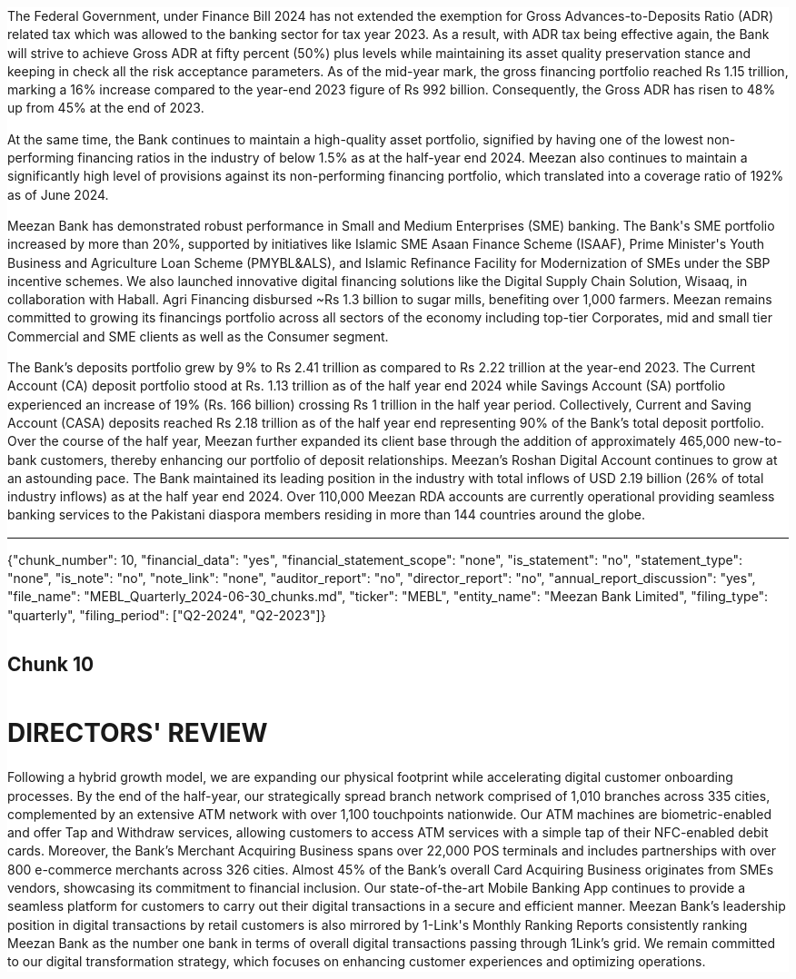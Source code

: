 The Federal Government, under Finance Bill 2024 has not extended the exemption for Gross Advances-to-Deposits Ratio (ADR) related tax which was allowed to the banking sector for tax year 2023. As a result, with ADR tax being effective again, the Bank will strive to achieve Gross ADR at fifty percent (50%) plus levels while maintaining its asset quality preservation stance and keeping in check all the risk acceptance parameters. As of the mid-year mark, the gross financing portfolio reached Rs 1.15 trillion, marking a 16% increase compared to the year-end 2023 figure of Rs 992 billion. Consequently, the Gross ADR has risen to 48% up from 45% at the end of 2023.

At the same time, the Bank continues to maintain a high-quality asset portfolio, signified by having one of the lowest non-performing financing ratios in the industry of below 1.5% as at the half-year end 2024. Meezan also continues to maintain a significantly high level of provisions against its non-performing financing portfolio, which translated into a coverage ratio of 192% as of June 2024.

Meezan Bank has demonstrated robust performance in Small and Medium Enterprises (SME) banking. The Bank's SME portfolio increased by more than 20%, supported by initiatives like Islamic SME Asaan Finance Scheme (ISAAF), Prime Minister's Youth Business and Agriculture Loan Scheme (PMYBL&ALS), and Islamic Refinance Facility for Modernization of SMEs under the SBP incentive schemes. We also launched innovative digital financing solutions like the Digital Supply Chain Solution, Wisaaq, in collaboration with Haball. Agri Financing disbursed ~Rs 1.3 billion to sugar mills, benefiting over 1,000 farmers. Meezan remains committed to growing its financings portfolio across all sectors of the economy including top-tier Corporates, mid and small tier Commercial and SME clients as well as the Consumer segment.

The Bank’s deposits portfolio grew by 9% to Rs 2.41 trillion as compared to Rs 2.22 trillion at the year-end 2023. The Current Account (CA) deposit portfolio stood at Rs. 1.13 trillion as of the half year end 2024 while Savings Account (SA) portfolio experienced an increase of 19% (Rs. 166 billion) crossing Rs 1 trillion in the half year period. Collectively, Current and Saving Account (CASA) deposits reached Rs 2.18 trillion as of the half year end representing 90% of the Bank’s total deposit portfolio. Over the course of the half year, Meezan further expanded its client base through the addition of approximately 465,000 new-to-bank customers, thereby enhancing our portfolio of deposit relationships. Meezan’s Roshan Digital Account continues to grow at an astounding pace. The Bank maintained its leading position in the industry with total inflows of USD 2.19 billion (26% of total industry inflows) as at the half year end 2024. Over 110,000 Meezan RDA accounts are currently operational providing seamless banking services to the Pakistani diaspora members residing in more than 144 countries around the globe.

---

{"chunk_number": 10, "financial_data": "yes", "financial_statement_scope": "none", "is_statement": "no", "statement_type": "none", "is_note": "no", "note_link": "none", "auditor_report": "no", "director_report": "no", "annual_report_discussion": "yes", "file_name": "MEBL_Quarterly_2024-06-30_chunks.md", "ticker": "MEBL", "entity_name": "Meezan Bank Limited", "filing_type": "quarterly", "filing_period": ["Q2-2024", "Q2-2023"]}
## Chunk 10


# DIRECTORS' REVIEW

Following a hybrid growth model, we are expanding our physical footprint while accelerating digital customer onboarding processes. By the end of the half-year, our strategically spread branch network comprised of 1,010 branches across 335 cities, complemented by an extensive ATM network with over 1,100 touchpoints nationwide. Our ATM machines are biometric-enabled and offer Tap and Withdraw services, allowing customers to access ATM services with a simple tap of their NFC-enabled debit cards. Moreover, the Bank’s Merchant Acquiring Business spans over 22,000 POS terminals and includes partnerships with over 800 e-commerce merchants across 326 cities. Almost 45% of the Bank’s overall Card Acquiring Business originates from SMEs vendors, showcasing its commitment to financial inclusion. Our state-of-the-art Mobile Banking App continues to provide a seamless platform for customers to carry out their digital transactions in a secure and efficient manner. Meezan Bank’s leadership position in digital transactions by retail customers is also mirrored by 1-Link's Monthly Ranking Reports consistently ranking Meezan Bank as the number one bank in terms of overall digital transactions passing through 1Link’s grid. We remain committed to our digital transformation strategy, which focuses on enhancing customer experiences and optimizing operations.

